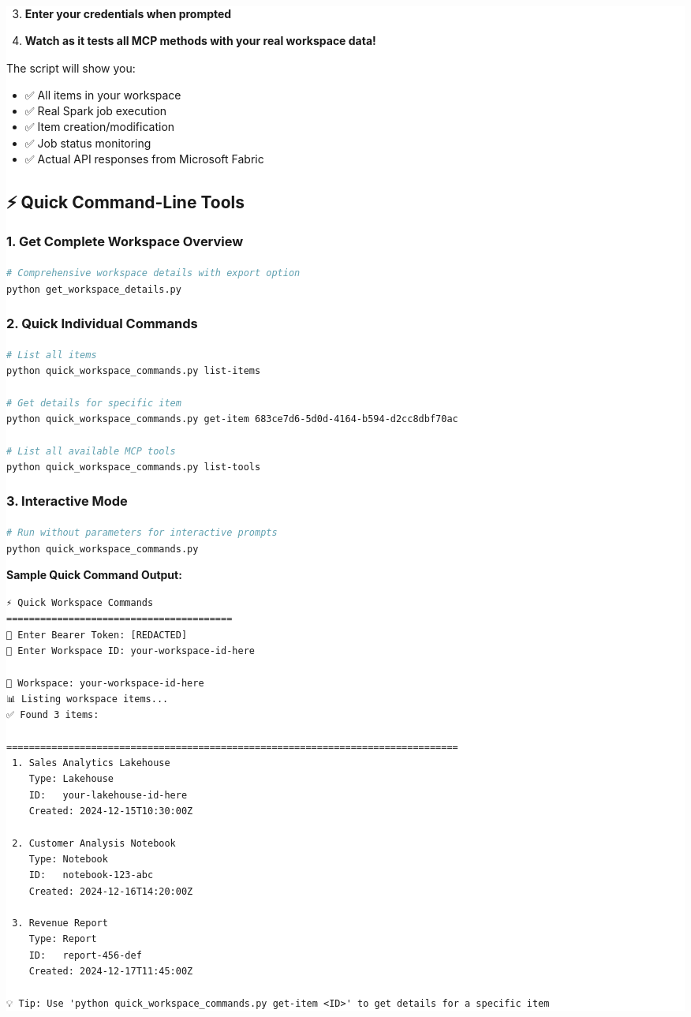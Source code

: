 3. **Enter your credentials when prompted**

4. **Watch as it tests all MCP methods with your real workspace data!**

The script will show you:
- ✅ All items in your workspace  
- ✅ Real Spark job execution
- ✅ Item creation/modification
- ✅ Job status monitoring
- ✅ Actual API responses from Microsoft Fabric

## ⚡ Quick Command-Line Tools

### 1. Get Complete Workspace Overview
```bash
# Comprehensive workspace details with export option
python get_workspace_details.py
```

### 2. Quick Individual Commands
```bash
# List all items
python quick_workspace_commands.py list-items

# Get details for specific item
python quick_workspace_commands.py get-item 683ce7d6-5d0d-4164-b594-d2cc8dbf70ac

# List all available MCP tools
python quick_workspace_commands.py list-tools
```

### 3. Interactive Mode
```bash
# Run without parameters for interactive prompts
python quick_workspace_commands.py
```

**Sample Quick Command Output:**
```
⚡ Quick Workspace Commands
========================================
🔑 Enter Bearer Token: [REDACTED]
🏢 Enter Workspace ID: your-workspace-id-here

🎯 Workspace: your-workspace-id-here
📊 Listing workspace items...
✅ Found 3 items:

================================================================================
 1. Sales Analytics Lakehouse
    Type: Lakehouse
    ID:   your-lakehouse-id-here
    Created: 2024-12-15T10:30:00Z

 2. Customer Analysis Notebook
    Type: Notebook
    ID:   notebook-123-abc
    Created: 2024-12-16T14:20:00Z

 3. Revenue Report
    Type: Report
    ID:   report-456-def
    Created: 2024-12-17T11:45:00Z

💡 Tip: Use 'python quick_workspace_commands.py get-item <ID>' to get details for a specific item
```